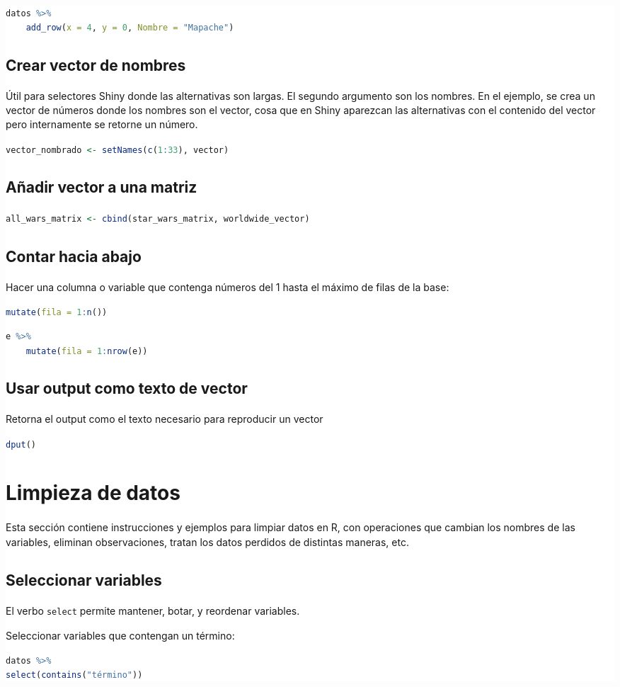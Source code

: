```r
datos %>%
	add_row(x = 4, y = 0, Nombre = "Mapache")
```
## Crear vector de nombres

Útil para selectores Shiny donde las alternativas son largas.
El segundo argumento son los nombres. En el ejemplo, se crea un vector de números donde los nombres son el vector, cosa que en Shiny aparezcan las alternativas con el contenido del vector pero internamente se retorne un número.

```r
vector_nombrado <- setNames(c(1:33), vector)
```
## Añadir vector a una matriz

```r
all_wars_matrix <- cbind(star_wars_matrix, worldwide_vector)
```
## Contar hacia abajo

Hacer una columna o variable que contenga números del 1 hasta el máximo de filas de la base:

```r
mutate(fila = 1:n())
```

```r
e %>%
    mutate(fila = 1:nrow(e))
```
## Usar output como texto de vector
Retorna el output como el texto necesario para reproducir un vector

```r
dput()
```
# Limpieza de datos
Esta sección contiene instrucciones y ejemplos para limpiar datos en R, con operaciones que cambian los nombres de las variables, eliminan observaciones, tratan los datos perdidos de distintas maneras, etc.

## Seleccionar variables
El verbo `select` permite mantener, botar, y reordenar variables.

Seleccionar variables que contengan un término:
```r
datos %>%
select(contains("término"))
```
